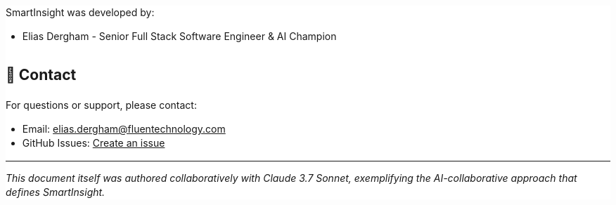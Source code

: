 SmartInsight was developed by:

- Elias Dergham - Senior Full Stack Software Engineer & AI Champion

## 📧 Contact

For questions or support, please contact:
- Email: elias.dergham@fluentechnology.com
- GitHub Issues: [Create an issue](https://github.com/Elias-fluent/Elias-fluent-SmartInsight_M004)

---

*This document itself was authored collaboratively with Claude 3.7 Sonnet, exemplifying the AI-collaborative approach that defines SmartInsight.* 